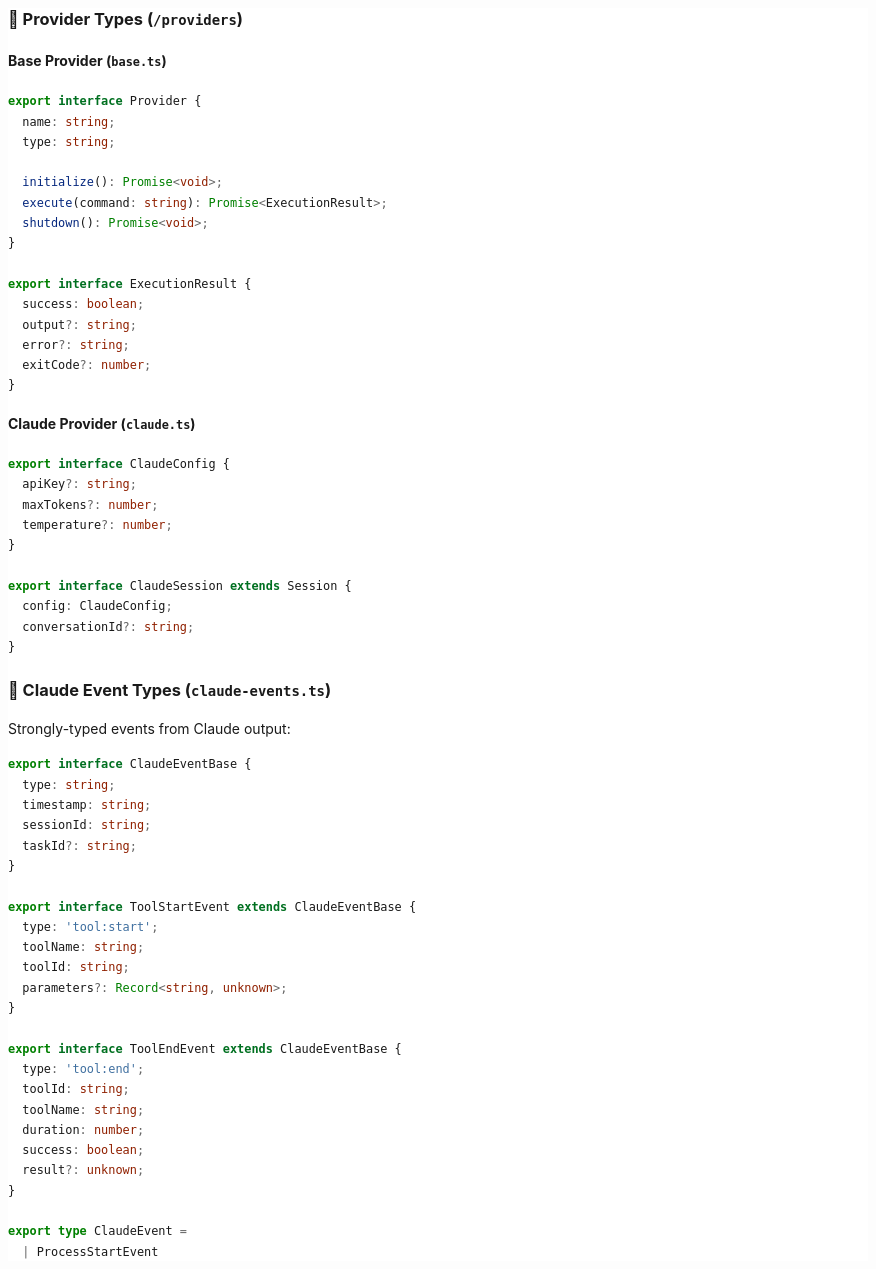### 🔌 Provider Types (`/providers`)

#### Base Provider (`base.ts`)
```typescript
export interface Provider {
  name: string;
  type: string;
  
  initialize(): Promise<void>;
  execute(command: string): Promise<ExecutionResult>;
  shutdown(): Promise<void>;
}

export interface ExecutionResult {
  success: boolean;
  output?: string;
  error?: string;
  exitCode?: number;
}
```

#### Claude Provider (`claude.ts`)
```typescript
export interface ClaudeConfig {
  apiKey?: string;
  maxTokens?: number;
  temperature?: number;
}

export interface ClaudeSession extends Session {
  config: ClaudeConfig;
  conversationId?: string;
}
```

### 🎯 Claude Event Types (`claude-events.ts`)

Strongly-typed events from Claude output:

```typescript
export interface ClaudeEventBase {
  type: string;
  timestamp: string;
  sessionId: string;
  taskId?: string;
}

export interface ToolStartEvent extends ClaudeEventBase {
  type: 'tool:start';
  toolName: string;
  toolId: string;
  parameters?: Record<string, unknown>;
}

export interface ToolEndEvent extends ClaudeEventBase {
  type: 'tool:end';
  toolId: string;
  toolName: string;
  duration: number;
  success: boolean;
  result?: unknown;
}

export type ClaudeEvent = 
  | ProcessStartEvent
```
